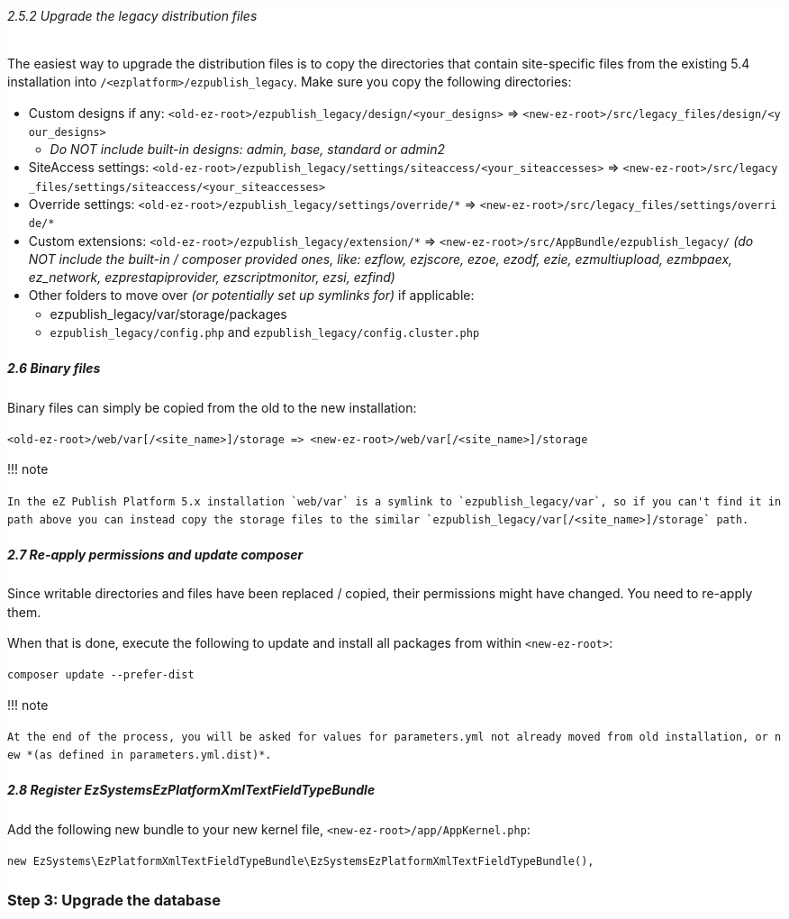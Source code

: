 ###### 2.5.2 Upgrade the legacy distribution files

The easiest way to upgrade the distribution files is to copy the directories that contain site-specific files from the existing 5.4 installation into `/<ezplatform>/ezpublish_legacy`. Make sure you copy the following directories:

- Custom designs if any: `<old-ez-root>/ezpublish_legacy/design/<your_designs>` => `<new-ez-root>/src/legacy_files/design/<your_designs>`
    - *Do NOT include built-in designs: admin, base, standard or admin2*
- SiteAccess settings: `<old-ez-root>/ezpublish_legacy/settings/siteaccess/<your_siteaccesses>` => `<new-ez-root>/src/legacy_files/settings/siteaccess/<your_siteaccesses>`
- Override settings: `<old-ez-root>/ezpublish_legacy/settings/override/*` => `<new-ez-root>/src/legacy_files/settings/override/*`
- Custom extensions: `<old-ez-root>/ezpublish_legacy/extension/*` => `<new-ez-root>/src/AppBundle/ezpublish_legacy/` *(do NOT include the built-in / composer provided ones, like: ezflow, ezjscore, ezoe, ezodf, ezie, ezmultiupload, ezmbpaex, ez_network, ezprestapiprovider, ezscriptmonitor, ezsi, ezfind)*
- Other folders to move over *(or potentially set up symlinks for)* if applicable:
    - ezpublish_legacy/var/storage/packages
    - `ezpublish_legacy/config.php` and `ezpublish_legacy/config.cluster.php`

#####  2.6 Binary files

Binary files can simply be copied from the old to the new installation:

`<old-ez-root>/web/var[/<site_name>]/storage => <new-ez-root>/web/var[/<site_name>]/storage`

!!! note

    In the eZ Publish Platform 5.x installation `web/var` is a symlink to `ezpublish_legacy/var`, so if you can't find it in path above you can instead copy the storage files to the similar `ezpublish_legacy/var[/<site_name>]/storage` path.

#####  2.7 Re-apply permissions and update composer

Since writable directories and files have been replaced / copied, their permissions might have changed. You need to re-apply them.

When that is done, execute the following to update and install all packages from within `<new-ez-root>`:

`composer update --prefer-dist`

!!! note

    At the end of the process, you will be asked for values for parameters.yml not already moved from old installation, or new *(as defined in parameters.yml.dist)*.

##### 2.8 Register EzSystemsEzPlatformXmlTextFieldTypeBundle

Add the following new bundle to your new kernel file, `<new-ez-root>/app/AppKernel.php`:

`new EzSystems\EzPlatformXmlTextFieldTypeBundle\EzSystemsEzPlatformXmlTextFieldTypeBundle(),` 

### Step 3: Upgrade the database
